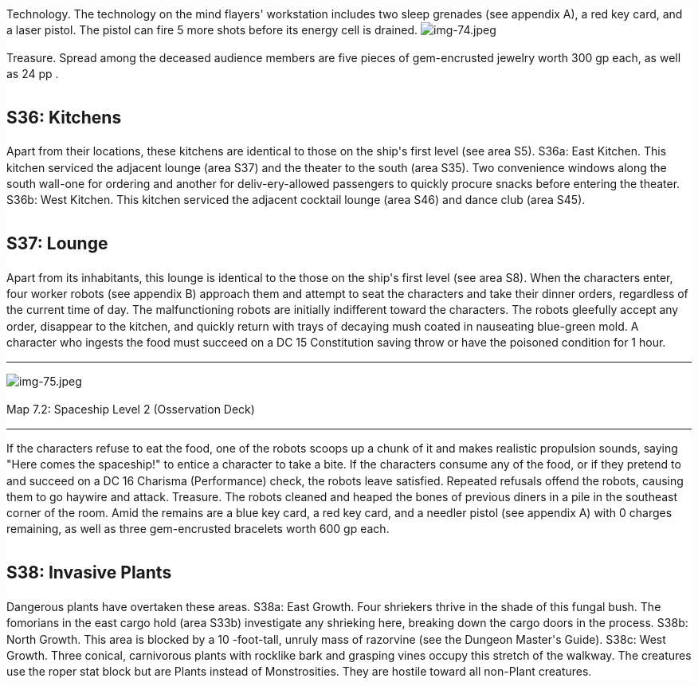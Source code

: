 Technology. The technology on the mind flayers' workstation includes two sleep grenades (see appendix A), a red key card, and a laser pistol. The pistol can fire 5 more shots before its energy cell is drained.
![img-74.jpeg](Quests%20from%20the%20Infinite%20Staircase_img-74.jpeg)

Treasure. Spread among the deceased audience members are five pieces of gem-encrusted jewelry worth 300 gp each, as well as 24 pp .

## S36: Kitchens

Apart from their locations, these kitchens are identical to those on the ship's first level (see area S5).
S36a: East Kitchen. This kitchen serviced the adjacent lounge (area S37) and the theater to the south (area S35). Two convenience windows along the south wall-one for ordering and another for deliv-ery-allowed passengers to quickly procure snacks before entering the theater.
S36b: West Kitchen. This kitchen serviced the adjacent cocktail lounge (area S46) and dance club (area S45).

## S37: Lounge

Apart from its inhabitants, this lounge is identical to the those on the ship's first level (see area S8). When the characters enter, four worker robots (see appendix B) approach them and attempt to seat the characters and take their dinner orders, regardless of the current time of day. The malfunctioning robots are initially indifferent toward the characters.
The robots gleefully accept any order, disappear to the kitchen, and quickly return with trays of decaying mush coated in nauseating blue-green mold. A character who ingests the food must succeed on a DC 15 Constitution saving throw or have the poisoned condition for 1 hour.

---

![img-75.jpeg](Quests%20from%20the%20Infinite%20Staircase_img-75.jpeg)

Map 7.2: Spaceship Level 2 (Osservation Deck)

---

If the characters refuse to eat the food, one of the robots scoops up a chunk of it and makes realistic propulsion sounds, saying "Here comes the spaceship!" to entice a character to take a bite. If the characters consume any of the food, or if they pretend to and succeed on a DC 16 Charisma (Performance) check, the robots leave satisfied. Repeated refusals offend the robots, causing them to go haywire and attack.
Treasure. The robots cleaned and heaped the bones of previous diners in a pile in the southeast corner of the room. Amid the remains are a blue key card, a red key card, and a needler pistol (see appendix A) with 0 charges remaining, as well as three gem-encrusted bracelets worth 600 gp each.

## S38: Invasive Plants

Dangerous plants have overtaken these areas.
S38a: East Growth. Four shriekers thrive in the shade of this fungal bush. The fomorians in the east cargo hold (area S33b) investigate any shrieking here, breaking down the cargo doors in the process.
S38b: North Growth. This area is blocked by a 10 -foot-tall, unruly mass of razorvine (see the Dungeon Master's Guide).
S38c: West Growth. Three conical, carnivorous plants with rocklike bark and grasping vines occupy this stretch of the walkway. The creatures use the roper stat block but are Plants instead of Monstrosities. They are hostile toward all non-Plant creatures.
